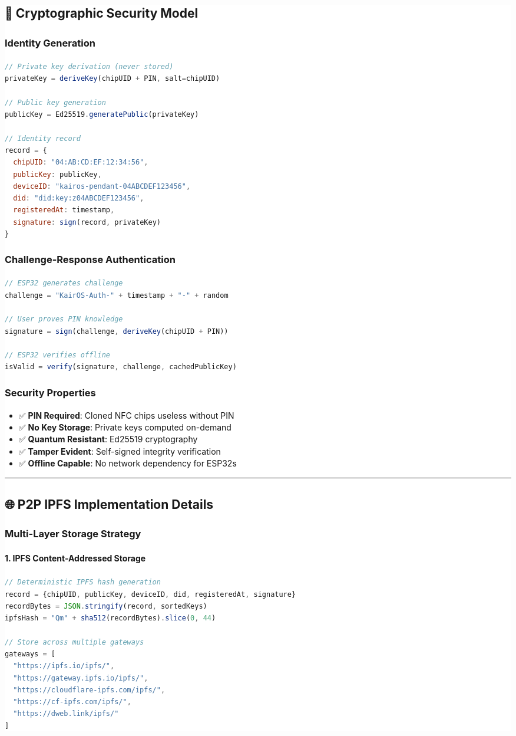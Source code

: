 
## 🔐 **Cryptographic Security Model**

### **Identity Generation**
```javascript
// Private key derivation (never stored)
privateKey = deriveKey(chipUID + PIN, salt=chipUID)

// Public key generation  
publicKey = Ed25519.generatePublic(privateKey)

// Identity record
record = {
  chipUID: "04:AB:CD:EF:12:34:56",
  publicKey: publicKey,
  deviceID: "kairos-pendant-04ABCDEF123456", 
  did: "did:key:z04ABCDEF123456",
  registeredAt: timestamp,
  signature: sign(record, privateKey)
}
```

### **Challenge-Response Authentication**
```javascript
// ESP32 generates challenge
challenge = "KairOS-Auth-" + timestamp + "-" + random

// User proves PIN knowledge
signature = sign(challenge, deriveKey(chipUID + PIN))

// ESP32 verifies offline
isValid = verify(signature, challenge, cachedPublicKey)
```

### **Security Properties**
- ✅ **PIN Required**: Cloned NFC chips useless without PIN
- ✅ **No Key Storage**: Private keys computed on-demand
- ✅ **Quantum Resistant**: Ed25519 cryptography
- ✅ **Tamper Evident**: Self-signed integrity verification
- ✅ **Offline Capable**: No network dependency for ESP32s

---

## 🌐 **P2P IPFS Implementation Details**

### **Multi-Layer Storage Strategy**

#### **1. IPFS Content-Addressed Storage**
```javascript
// Deterministic IPFS hash generation
record = {chipUID, publicKey, deviceID, did, registeredAt, signature}
recordBytes = JSON.stringify(record, sortedKeys)
ipfsHash = "Qm" + sha512(recordBytes).slice(0, 44)

// Store across multiple gateways
gateways = [
  "https://ipfs.io/ipfs/",
  "https://gateway.ipfs.io/ipfs/", 
  "https://cloudflare-ipfs.com/ipfs/",
  "https://cf-ipfs.com/ipfs/",
  "https://dweb.link/ipfs/"
]
```
